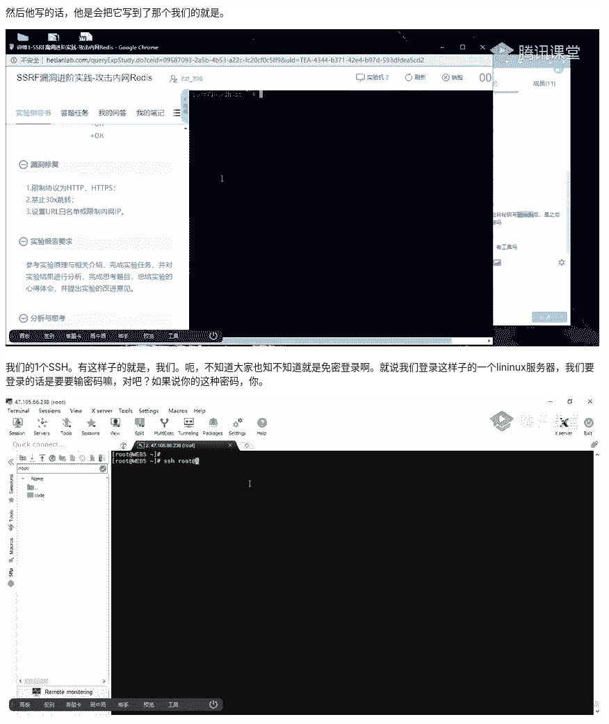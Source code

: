然后他写的话，他是会把它写到了那个我们的就是。

![](img/ef93f7cf0e7fca234a716653c5cbfe1c_114.png)

我们的1个SSH。有这样子的就是，我们。呃，不知道大家也知不知道就是免密登录啊。就说我们登录这样子的一个lininux服务器，我们要登录的话是要要输密码嘛，对吧？如果说你的这种密码，你。



![](img/ef93f7cf0e7fca234a716653c5cbfe1c_116.png)
